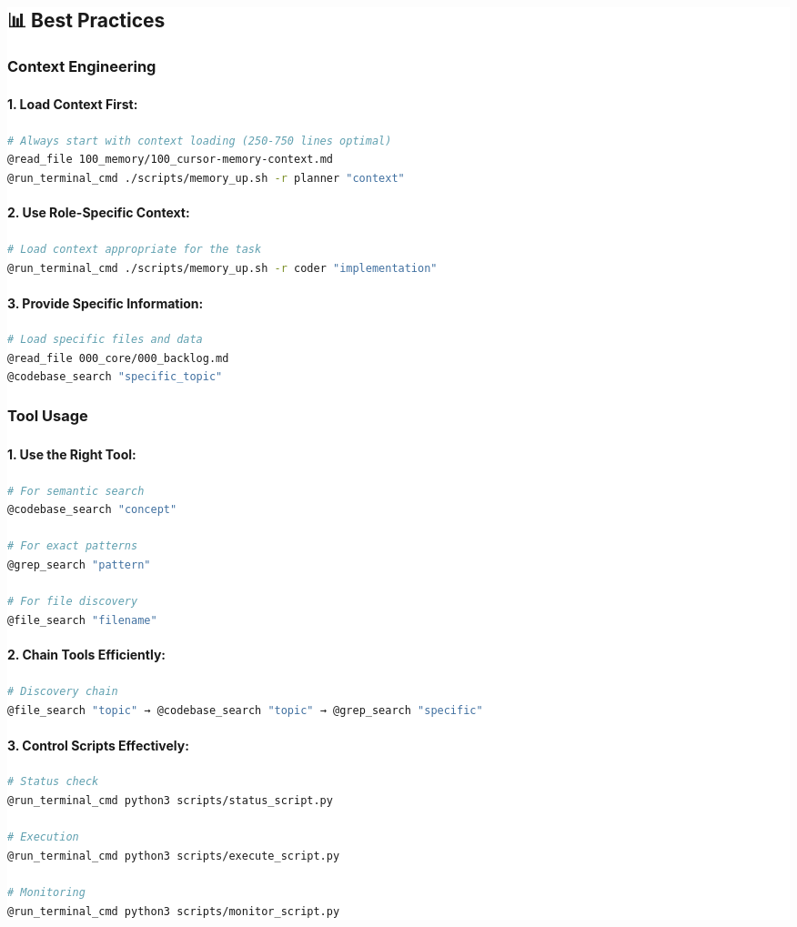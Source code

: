 ## 📊 Best Practices

### **Context Engineering**

#### **1. Load Context First:**
```bash
# Always start with context loading (250-750 lines optimal)
@read_file 100_memory/100_cursor-memory-context.md
@run_terminal_cmd ./scripts/memory_up.sh -r planner "context"
```

#### **2. Use Role-Specific Context:**
```bash
# Load context appropriate for the task
@run_terminal_cmd ./scripts/memory_up.sh -r coder "implementation"
```

#### **3. Provide Specific Information:**
```bash
# Load specific files and data
@read_file 000_core/000_backlog.md
@codebase_search "specific_topic"
```

### **Tool Usage**

#### **1. Use the Right Tool:**
```bash
# For semantic search
@codebase_search "concept"

# For exact patterns
@grep_search "pattern"

# For file discovery
@file_search "filename"
```

#### **2. Chain Tools Efficiently:**
```bash
# Discovery chain
@file_search "topic" → @codebase_search "topic" → @grep_search "specific"
```

#### **3. Control Scripts Effectively:**
```bash
# Status check
@run_terminal_cmd python3 scripts/status_script.py

# Execution
@run_terminal_cmd python3 scripts/execute_script.py

# Monitoring
@run_terminal_cmd python3 scripts/monitor_script.py
```
